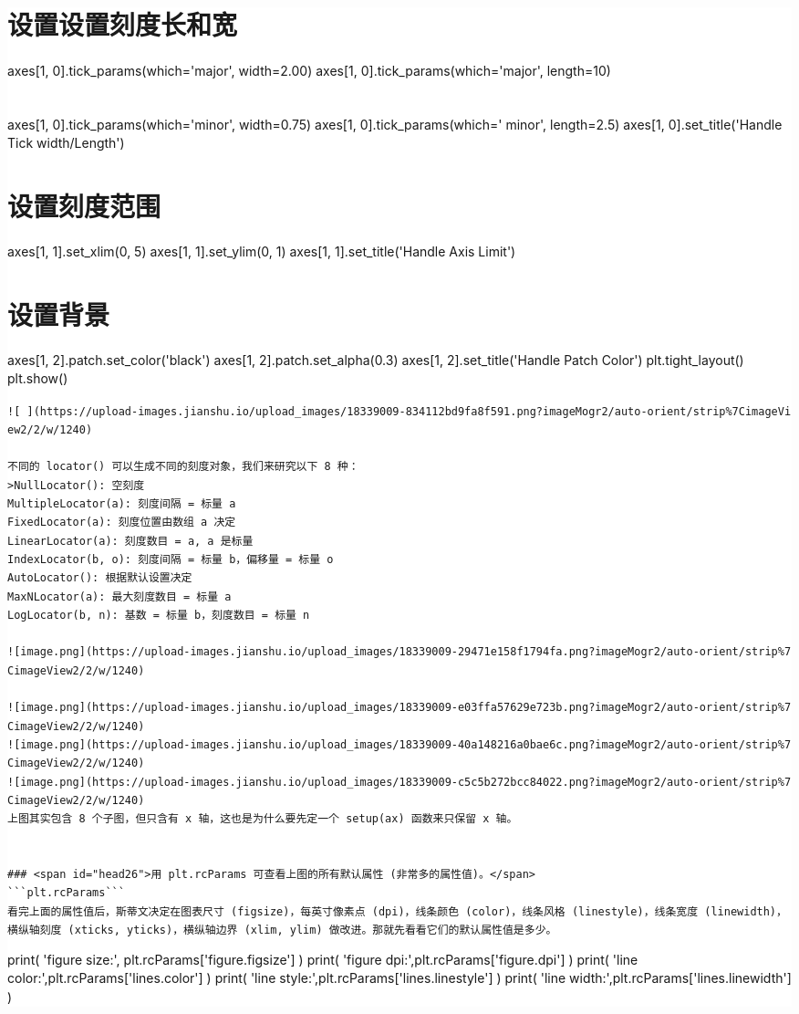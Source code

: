 # 设置设置刻度长和宽
axes[1, 0].tick_params(which='major', width=2.00)
axes[1, 0].tick_params(which='major', length=10)
# 
axes[1, 0].tick_params(which='minor', width=0.75)
axes[1, 0].tick_params(which=' minor', length=2.5)
axes[1, 0].set_title('Handle Tick width/Length')
# 设置刻度范围
axes[1, 1].set_xlim(0, 5)
axes[1, 1].set_ylim(0, 1)
axes[1, 1].set_title('Handle Axis Limit')
# 设置背景
axes[1, 2].patch.set_color('black')
axes[1, 2].patch.set_alpha(0.3)
axes[1, 2].set_title('Handle Patch Color')
plt.tight_layout()
plt.show()
```
![ ](https://upload-images.jianshu.io/upload_images/18339009-834112bd9fa8f591.png?imageMogr2/auto-orient/strip%7CimageView2/2/w/1240)

不同的 locator() 可以生成不同的刻度对象，我们来研究以下 8 种：
>NullLocator(): 空刻度
MultipleLocator(a): 刻度间隔 = 标量 a
FixedLocator(a): 刻度位置由数组 a 决定
LinearLocator(a): 刻度数目 = a, a 是标量
IndexLocator(b, o): 刻度间隔 = 标量 b，偏移量 = 标量 o
AutoLocator(): 根据默认设置决定
MaxNLocator(a): 最大刻度数目 = 标量 a
LogLocator(b, n): 基数 = 标量 b，刻度数目 = 标量 n

![image.png](https://upload-images.jianshu.io/upload_images/18339009-29471e158f1794fa.png?imageMogr2/auto-orient/strip%7CimageView2/2/w/1240)

![image.png](https://upload-images.jianshu.io/upload_images/18339009-e03ffa57629e723b.png?imageMogr2/auto-orient/strip%7CimageView2/2/w/1240)
![image.png](https://upload-images.jianshu.io/upload_images/18339009-40a148216a0bae6c.png?imageMogr2/auto-orient/strip%7CimageView2/2/w/1240)
![image.png](https://upload-images.jianshu.io/upload_images/18339009-c5c5b272bcc84022.png?imageMogr2/auto-orient/strip%7CimageView2/2/w/1240)
上图其实包含 8 个子图，但只含有 x 轴，这也是为什么要先定一个 setup(ax) 函数来只保留 x 轴。


### <span id="head26">用 plt.rcParams 可查看上图的所有默认属性 (非常多的属性值)。</span>
```plt.rcParams```
看完上面的属性值后，斯蒂文决定在图表尺寸 (figsize)，每英寸像素点 (dpi)，线条颜色 (color)，线条风格 (linestyle)，线条宽度 (linewidth)，横纵轴刻度 (xticks, yticks)，横纵轴边界 (xlim, ylim) 做改进。那就先看看它们的默认属性值是多少。
```
print( 'figure size:', plt.rcParams['figure.figsize'] )
print( 'figure dpi:',plt.rcParams['figure.dpi'] )
print( 'line color:',plt.rcParams['lines.color'] )
print( 'line style:',plt.rcParams['lines.linestyle'] )
print( 'line width:',plt.rcParams['lines.linewidth'] )
